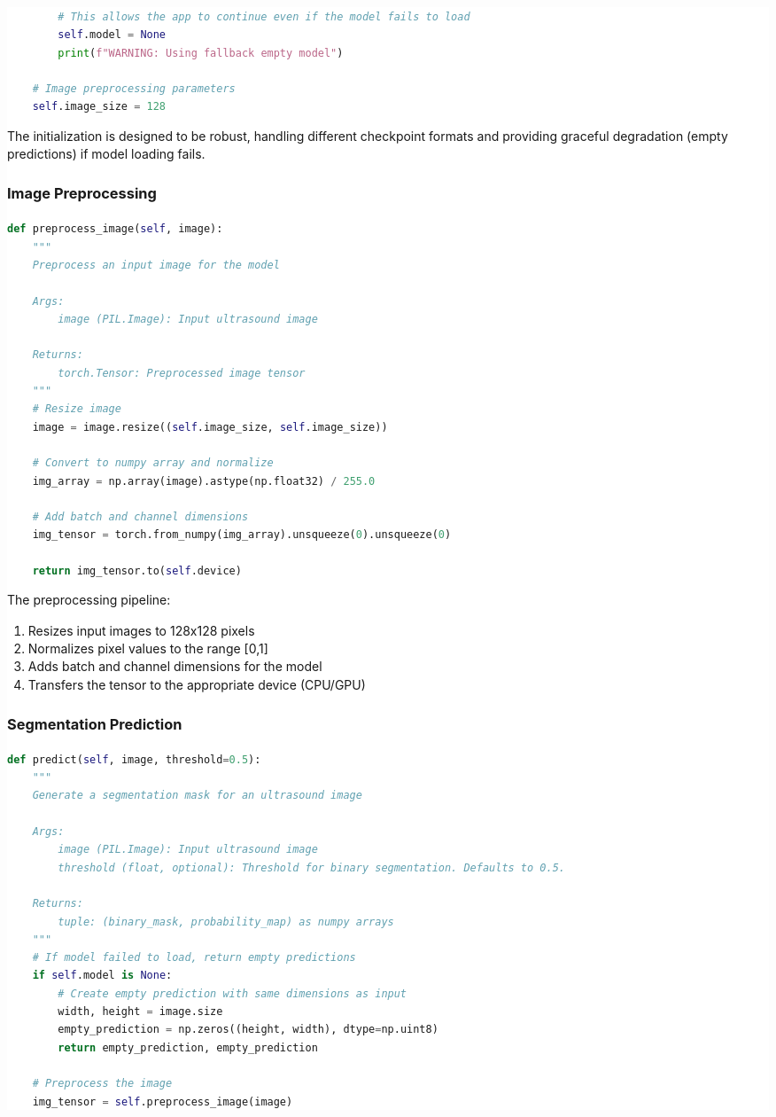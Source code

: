 ```python
        # This allows the app to continue even if the model fails to load
        self.model = None
        print(f"WARNING: Using fallback empty model")
        
    # Image preprocessing parameters
    self.image_size = 128
```

The initialization is designed to be robust, handling different checkpoint formats and providing graceful degradation (empty predictions) if model loading fails.

### Image Preprocessing

```python
def preprocess_image(self, image):
    """
    Preprocess an input image for the model
    
    Args:
        image (PIL.Image): Input ultrasound image
        
    Returns:
        torch.Tensor: Preprocessed image tensor
    """
    # Resize image
    image = image.resize((self.image_size, self.image_size))
    
    # Convert to numpy array and normalize
    img_array = np.array(image).astype(np.float32) / 255.0
    
    # Add batch and channel dimensions
    img_tensor = torch.from_numpy(img_array).unsqueeze(0).unsqueeze(0)
    
    return img_tensor.to(self.device)
```

The preprocessing pipeline:
1. Resizes input images to 128x128 pixels
2. Normalizes pixel values to the range [0,1]
3. Adds batch and channel dimensions for the model
4. Transfers the tensor to the appropriate device (CPU/GPU)

### Segmentation Prediction

```python
def predict(self, image, threshold=0.5):
    """
    Generate a segmentation mask for an ultrasound image
    
    Args:
        image (PIL.Image): Input ultrasound image
        threshold (float, optional): Threshold for binary segmentation. Defaults to 0.5.
        
    Returns:
        tuple: (binary_mask, probability_map) as numpy arrays
    """
    # If model failed to load, return empty predictions
    if self.model is None:
        # Create empty prediction with same dimensions as input
        width, height = image.size
        empty_prediction = np.zeros((height, width), dtype=np.uint8)
        return empty_prediction, empty_prediction
        
    # Preprocess the image
    img_tensor = self.preprocess_image(image)
```